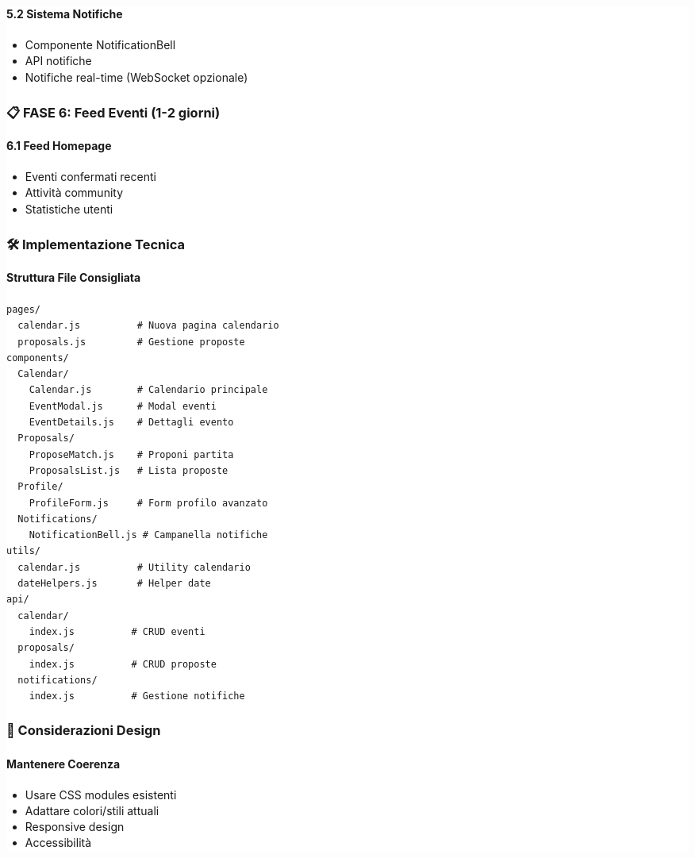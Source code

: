 #### 5.2 Sistema Notifiche
- Componente NotificationBell
- API notifiche
- Notifiche real-time (WebSocket opzionale)

### 📋 FASE 6: Feed Eventi (1-2 giorni)

#### 6.1 Feed Homepage
- Eventi confermati recenti
- Attività community
- Statistiche utenti

### 🛠️ Implementazione Tecnica

#### Struttura File Consigliata
```
pages/
  calendar.js          # Nuova pagina calendario
  proposals.js         # Gestione proposte
components/
  Calendar/
    Calendar.js        # Calendario principale
    EventModal.js      # Modal eventi
    EventDetails.js    # Dettagli evento
  Proposals/
    ProposeMatch.js    # Proponi partita
    ProposalsList.js   # Lista proposte
  Profile/
    ProfileForm.js     # Form profilo avanzato
  Notifications/
    NotificationBell.js # Campanella notifiche
utils/
  calendar.js          # Utility calendario
  dateHelpers.js       # Helper date
api/
  calendar/
    index.js          # CRUD eventi
  proposals/
    index.js          # CRUD proposte
  notifications/
    index.js          # Gestione notifiche
```

### 🎨 Considerazioni Design

#### Mantenere Coerenza
- Usare CSS modules esistenti
- Adattare colori/stili attuali
- Responsive design
- Accessibilità
